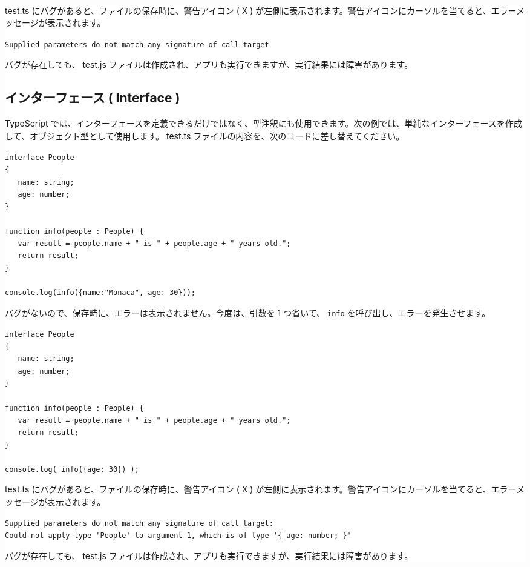 test.ts にバグがあると、ファイルの保存時に、警告アイコン ( X )
が左側に表示されます。警告アイコンにカーソルを当てると、エラーメッセージが表示されます。

    Supplied parameters do not match any signature of call target

バグが存在しても、 test.js
ファイルは作成され、アプリも実行できますが、実行結果には障害があります。

インターフェース ( Interface )
------------------------------

TypeScript
では、インターフェースを定義できるだけではなく、型注釈にも使用できます。次の例では、単純なインターフェースを作成して、オブジェクト型として使用します。
test.ts ファイルの内容を、次のコードに差し替えてください。

``` {.sourceCode .javascript}
interface People
{
   name: string;
   age: number;
}

function info(people : People) {
   var result = people.name + " is " + people.age + " years old.";
   return result;
}

console.log(info({name:"Monaca", age: 30}));
```

バグがないので、保存時に、エラーは表示されません。今度は、引数を 1
つ省いて、 `info` を呼び出し、エラーを発生させます。

``` {.sourceCode .javascript}
interface People
{
   name: string;
   age: number;
}

function info(people : People) {
   var result = people.name + " is " + people.age + " years old.";
   return result;
}

console.log( info({age: 30}) );
```

test.ts にバグがあると、ファイルの保存時に、警告アイコン ( X )
が左側に表示されます。警告アイコンにカーソルを当てると、エラーメッセージが表示されます。

    Supplied parameters do not match any signature of call target:
    Could not apply type 'People' to argument 1, which is of type '{ age: number; }'

バグが存在しても、 test.js
ファイルは作成され、アプリも実行できますが、実行結果には障害があります。
